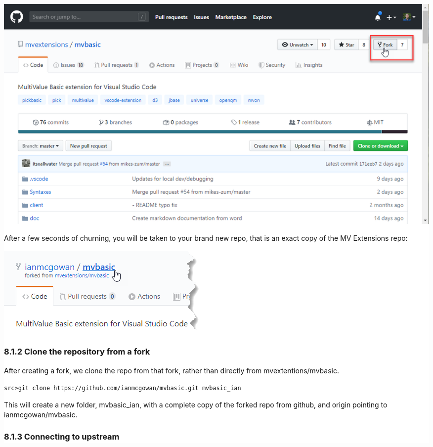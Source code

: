 ![fork](screenshots/devguide/fork.png)

After a few seconds of churning, you will be taken to your brand new repo, that is an exact copy of the MV Extensions repo:

![forkresult](screenshots/devguide/forkresults.png)

### 8.1.2 Clone the repository from a fork

After creating a fork, we clone the repo from that fork, rather than directly from mvextentions/mvbasic.

```
src>git clone https://github.com/ianmcgowan/mvbasic.git mvbasic_ian
```

This will create a new folder, mvbasic_ian, with a complete copy of the forked repo from github, and origin pointing to
ianmcgowan/mvbasic.

### 8.1.3 Connecting to upstream
